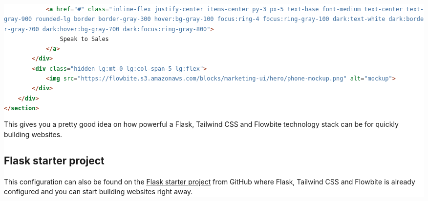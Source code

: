 ```html
            <a href="#" class="inline-flex justify-center items-center py-3 px-5 text-base font-medium text-center text-gray-900 rounded-lg border border-gray-300 hover:bg-gray-100 focus:ring-4 focus:ring-gray-100 dark:text-white dark:border-gray-700 dark:hover:bg-gray-700 dark:focus:ring-gray-800">
                Speak to Sales
            </a> 
        </div>
        <div class="hidden lg:mt-0 lg:col-span-5 lg:flex">
            <img src="https://flowbite.s3.amazonaws.com/blocks/marketing-ui/hero/phone-mockup.png" alt="mockup">
        </div>                
    </div>
</section>
```

This gives you a pretty good idea on how powerful a Flask, Tailwind CSS and Flowbite technology stack can be for quickly building websites.

## Flask starter project

This configuration can also be found on the [Flask starter project]() from GitHub where Flask, Tailwind CSS and Flowbite is already configured and you can start building websites right away.

